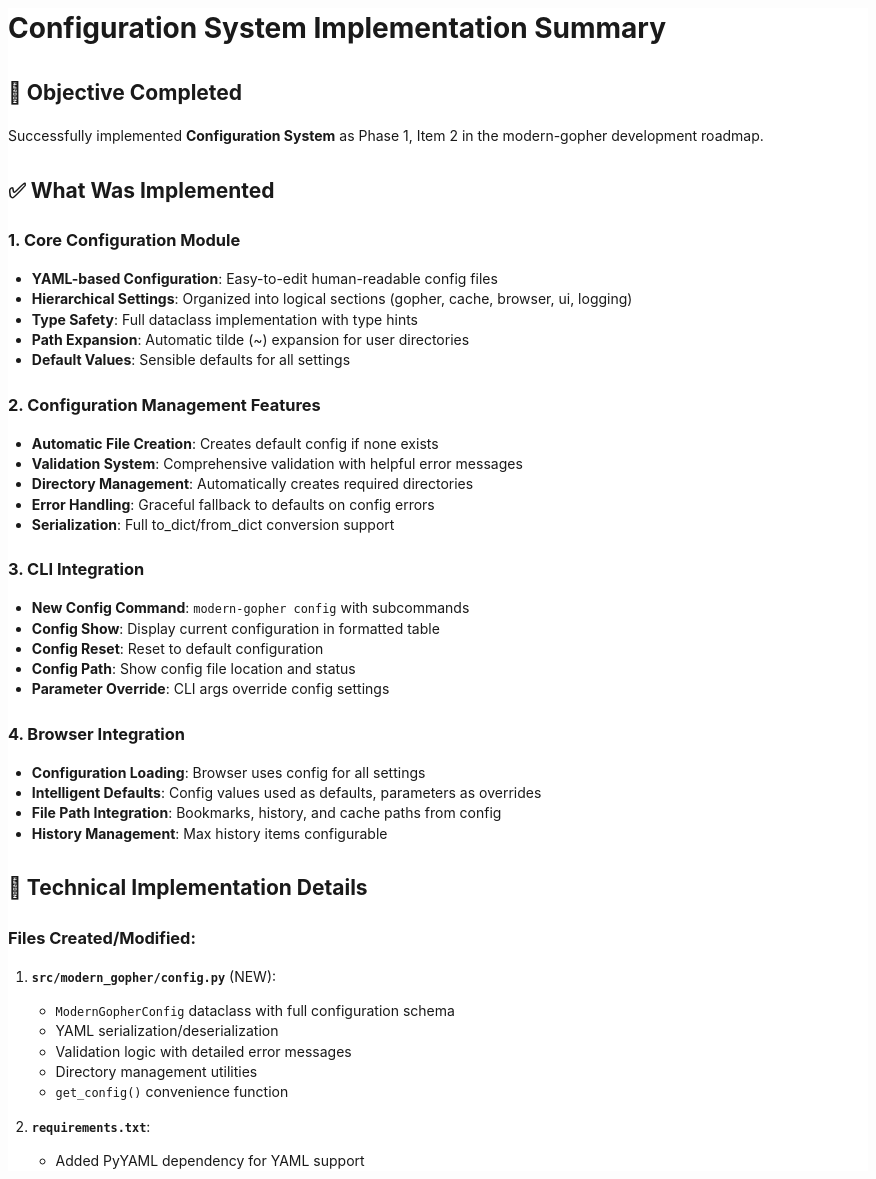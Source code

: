 # Configuration System Implementation Summary

## 🎯 **Objective Completed**

Successfully implemented **Configuration System** as Phase 1, Item 2 in the modern-gopher development roadmap.

## ✅ **What Was Implemented**

### 1. **Core Configuration Module**
- **YAML-based Configuration**: Easy-to-edit human-readable config files
- **Hierarchical Settings**: Organized into logical sections (gopher, cache, browser, ui, logging)
- **Type Safety**: Full dataclass implementation with type hints
- **Path Expansion**: Automatic tilde (~) expansion for user directories
- **Default Values**: Sensible defaults for all settings

### 2. **Configuration Management Features**
- **Automatic File Creation**: Creates default config if none exists
- **Validation System**: Comprehensive validation with helpful error messages
- **Directory Management**: Automatically creates required directories
- **Error Handling**: Graceful fallback to defaults on config errors
- **Serialization**: Full to_dict/from_dict conversion support

### 3. **CLI Integration**
- **New Config Command**: `modern-gopher config` with subcommands
- **Config Show**: Display current configuration in formatted table
- **Config Reset**: Reset to default configuration
- **Config Path**: Show config file location and status
- **Parameter Override**: CLI args override config settings

### 4. **Browser Integration**
- **Configuration Loading**: Browser uses config for all settings
- **Intelligent Defaults**: Config values used as defaults, parameters as overrides
- **File Path Integration**: Bookmarks, history, and cache paths from config
- **History Management**: Max history items configurable

## 🔧 **Technical Implementation Details**

### Files Created/Modified:

1. **`src/modern_gopher/config.py`** (NEW):
   - `ModernGopherConfig` dataclass with full configuration schema
   - YAML serialization/deserialization
   - Validation logic with detailed error messages
   - Directory management utilities
   - `get_config()` convenience function

2. **`requirements.txt`**:
   - Added PyYAML dependency for YAML support
